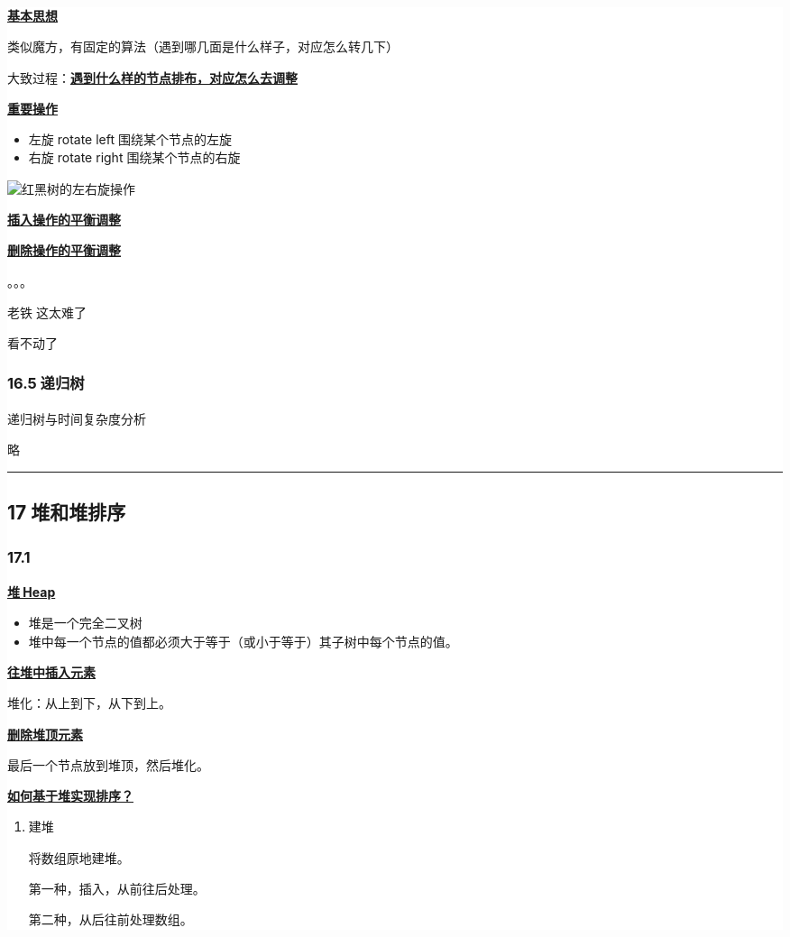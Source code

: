 <u>**基本思想**</u>

类似魔方，有固定的算法（遇到哪几面是什么样子，对应怎么转几下）

大致过程：<u>**遇到什么样的节点排布，对应怎么去调整**</u>

<u>**重要操作**</u>

- 左旋 rotate left 围绕某个节点的左旋
- 右旋 rotate right 围绕某个节点的右旋 

![红黑树的左右旋操作](/Users/yangzanjie/code/study/数据结构和算法/红黑树的左右旋操作.jpg)



<u>**插入操作的平衡调整**</u>

<u>**删除操作的平衡调整**</u>

。。。

老铁  这太难了

看不动了



### 16.5 递归树

递归树与时间复杂度分析

略

------

## 17 堆和堆排序

### 17.1

<u>**堆 Heap**</u>

- 堆是一个完全二叉树
- 堆中每一个节点的值都必须大于等于（或小于等于）其子树中每个节点的值。

<u>**往堆中插入元素**</u>

堆化：从上到下，从下到上。

<u>**删除堆顶元素**</u>

最后一个节点放到堆顶，然后堆化。



<u>**如何基于堆实现排序？**</u>

1. 建堆

   将数组原地建堆。

   第一种，插入，从前往后处理。

   第二种，从后往前处理数组。

